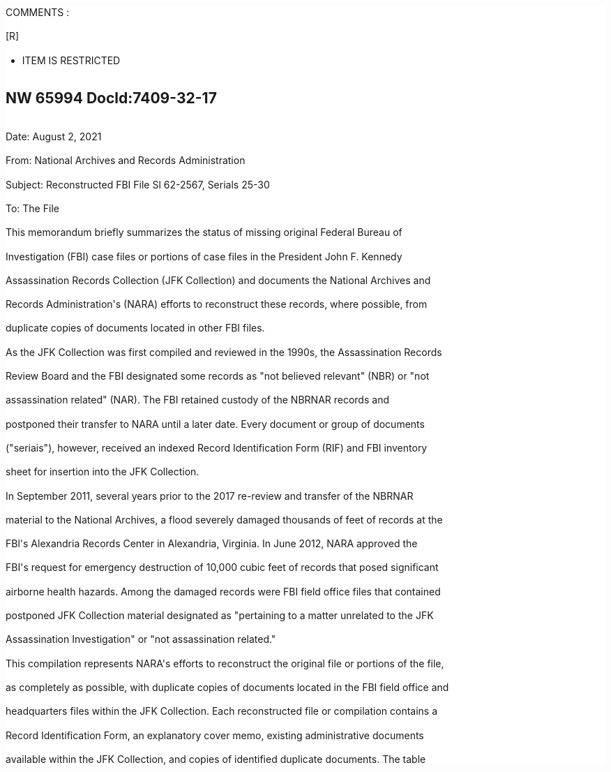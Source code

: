 COMMENTS :

[R]

- ITEM IS RESTRICTED

NW 65994 Docld:7409-32-17
---

##
Date: August 2, 2021

From: National Archives and Records Administration

Subject: Reconstructed FBI File Sl 62-2567, Serials 25-30

To: The File

This memorandum briefly summarizes the status of missing original Federal Bureau of

Investigation (FBI) case files or portions of case files in the President John F. Kennedy

Assassination Records Collection (JFK Collection) and documents the National Archives and

Records Administration's (NARA) efforts to reconstruct these records, where possible, from

duplicate copies of documents located in other FBI files.

As the JFK Collection was first compiled and reviewed in the 1990s, the Assassination Records

Review Board and the FBI designated some records as "not believed relevant" (NBR) or "not

assassination related" (NAR). The FBI retained custody of the NBRNAR records and

postponed their transfer to NARA until a later date. Every document or group of documents

("seriais"), however, received an indexed Record Identification Form (RIF) and FBI inventory

sheet for insertion into the JFK Collection.

In September 2011, several years prior to the 2017 re-review and transfer of the NBRNAR

material to the National Archives, a flood severely damaged thousands of feet of records at the

FBl's Alexandria Records Center in Alexandria, Virginia. In June 2012, NARA approved the

FBI's request for emergency destruction of 10,000 cubic feet of records that posed significant

airborne health hazards. Among the damaged records were FBI field office files that contained

postponed JFK Collection material designated as "pertaining to a matter unrelated to the JFK

Assassination Investigation" or "not assassination related."

This compilation represents NARA's efforts to reconstruct the original file or portions of the file,

as completely as possible, with duplicate copies of documents located in the FBI field office and

headquarters files within the JFK Collection. Each reconstructed file or compilation contains a

Record Identification Form, an explanatory cover memo, existing administrative documents

available within the JFK Collection, and copies of identified duplicate documents. The table
